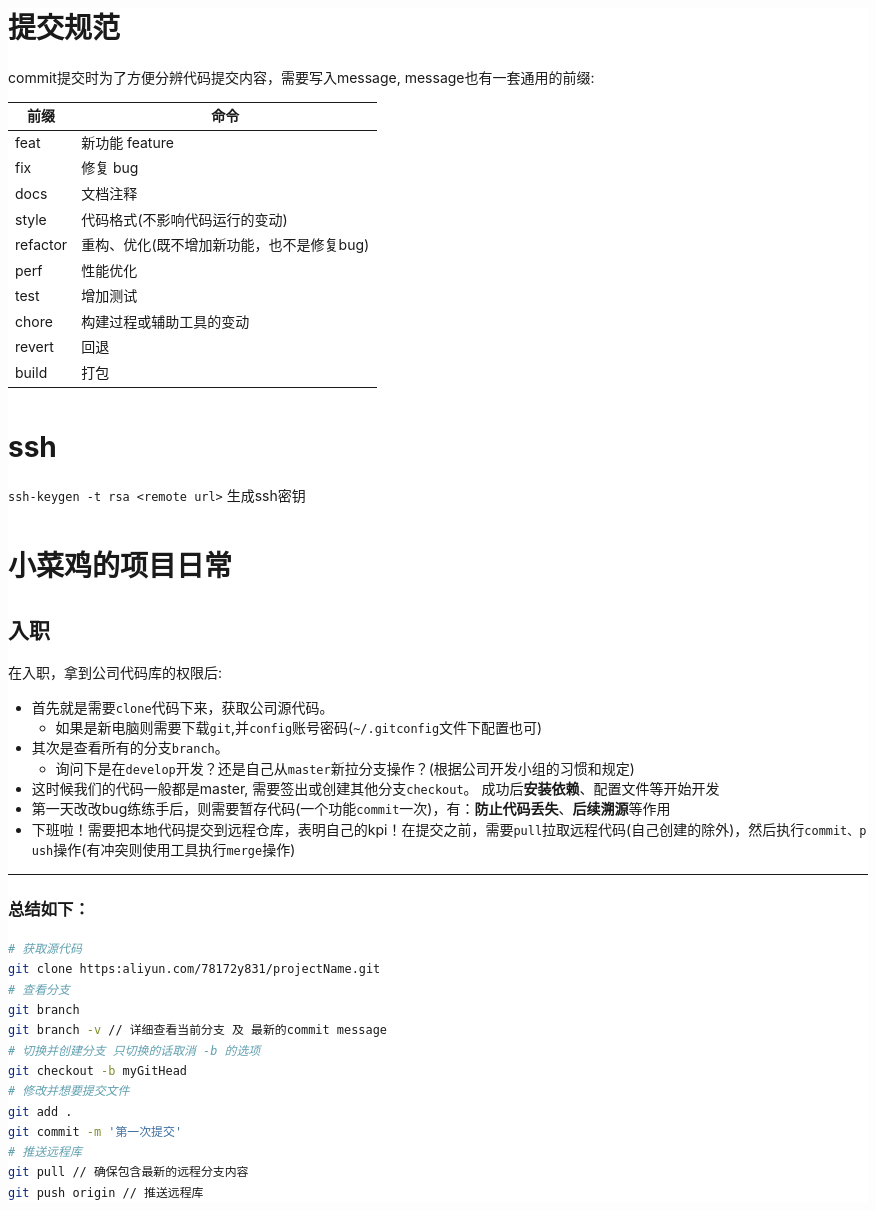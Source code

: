 # 提交规范

commit提交时为了方便分辨代码提交内容，需要写入message, message也有一套通用的前缀: 

| 前缀 | 命令 |
| --- | --- |
| feat  | 新功能 feature |
| fix | 修复 bug |
| docs | 文档注释 |
| style | 代码格式(不影响代码运行的变动) |
| refactor   | 重构、优化(既不增加新功能，也不是修复bug) |
| perf | 性能优化 |
| test | 增加测试 |
| chore | 构建过程或辅助工具的变动 |
| revert | 回退 |
| build | 打包 |

# ssh

`ssh-keygen -t rsa <remote url>` 生成ssh密钥

# 小菜鸡的项目日常

## 入职

在入职，拿到公司代码库的权限后:

- 首先就是需要`clone`代码下来，获取公司源代码。
    - 如果是新电脑则需要下载`git`,并`config`账号密码(`~/.gitconfig`文件下配置也可)
- 其次是查看所有的分支`branch`。
    - 询问下是在`develop`开发？还是自己从`master`新拉分支操作？(根据公司开发小组的习惯和规定)
- 这时候我们的代码一般都是master, 需要签出或创建其他分支`checkout`。 成功后**安装依赖**、配置文件等开始开发
- 第一天改改bug练练手后，则需要暂存代码(一个功能`commit`一次)，有：**防止代码丢失**、**后续溯源**等作用
- 下班啦！需要把本地代码提交到远程仓库，表明自己的kpi！在提交之前，需要`pull`拉取远程代码(自己创建的除外)，然后执行`commit、push`操作(有冲突则使用工具执行`merge`操作)

---
### 总结如下：

```bash
# 获取源代码
git clone https:aliyun.com/78172y831/projectName.git
# 查看分支
git branch 
git branch -v // 详细查看当前分支 及 最新的commit message
# 切换并创建分支 只切换的话取消 -b 的选项
git checkout -b myGitHead
# 修改并想要提交文件
git add .
git commit -m '第一次提交'
# 推送远程库
git pull // 确保包含最新的远程分支内容
git push origin // 推送远程库
```
